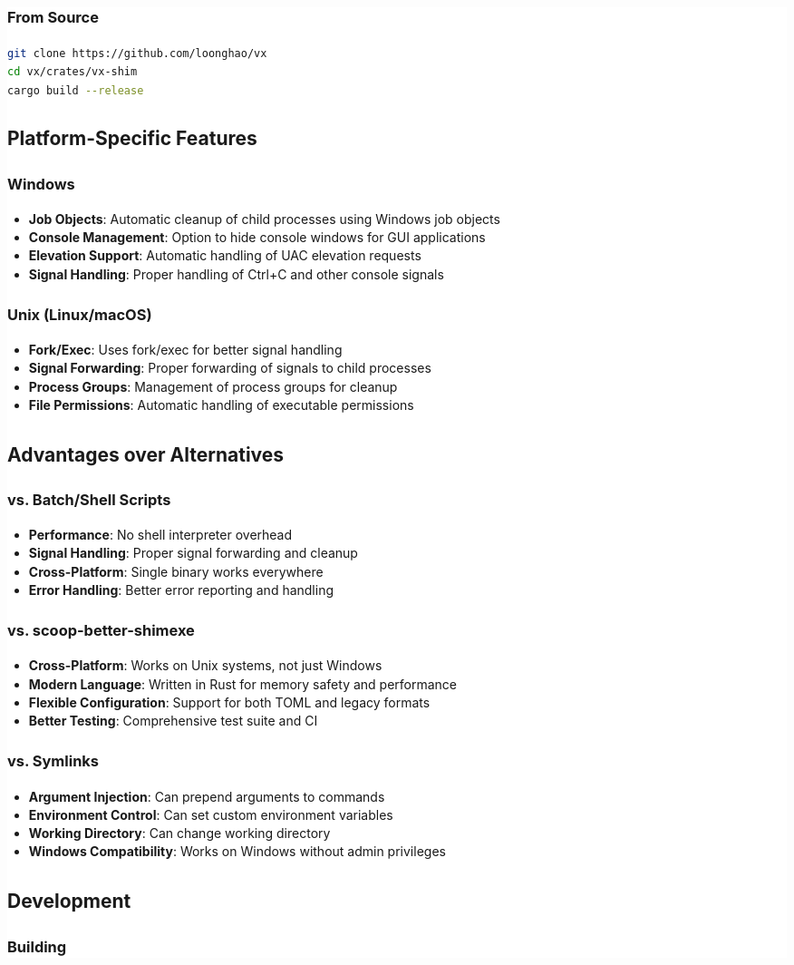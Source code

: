 ### From Source

```bash
git clone https://github.com/loonghao/vx
cd vx/crates/vx-shim
cargo build --release
```

## Platform-Specific Features

### Windows

- **Job Objects**: Automatic cleanup of child processes using Windows job objects
- **Console Management**: Option to hide console windows for GUI applications
- **Elevation Support**: Automatic handling of UAC elevation requests
- **Signal Handling**: Proper handling of Ctrl+C and other console signals

### Unix (Linux/macOS)

- **Fork/Exec**: Uses fork/exec for better signal handling
- **Signal Forwarding**: Proper forwarding of signals to child processes
- **Process Groups**: Management of process groups for cleanup
- **File Permissions**: Automatic handling of executable permissions

## Advantages over Alternatives

### vs. Batch/Shell Scripts

- **Performance**: No shell interpreter overhead
- **Signal Handling**: Proper signal forwarding and cleanup
- **Cross-Platform**: Single binary works everywhere
- **Error Handling**: Better error reporting and handling

### vs. scoop-better-shimexe

- **Cross-Platform**: Works on Unix systems, not just Windows
- **Modern Language**: Written in Rust for memory safety and performance
- **Flexible Configuration**: Support for both TOML and legacy formats
- **Better Testing**: Comprehensive test suite and CI

### vs. Symlinks

- **Argument Injection**: Can prepend arguments to commands
- **Environment Control**: Can set custom environment variables
- **Working Directory**: Can change working directory
- **Windows Compatibility**: Works on Windows without admin privileges

## Development

### Building
